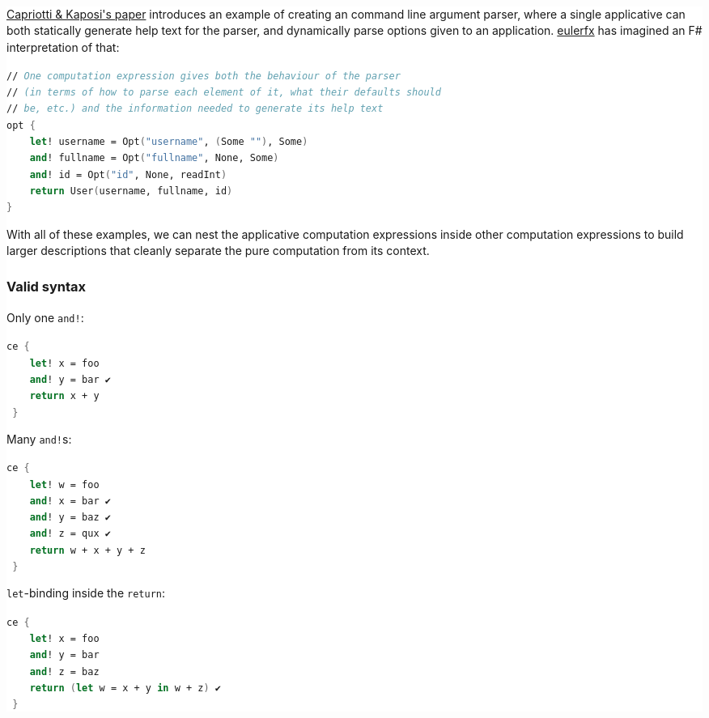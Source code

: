 [Capriotti & Kaposi's paper](https://paolocapriotti.com/assets/applicative.pdf) introduces an example of creating an command line argument parser, where a single applicative can both statically generate help text for the parser, and dynamically parse options given to an application. [eulerfx](https://github.com/fsharp/fslang-suggestions/issues/579#issuecomment-309764738) has imagined an F# interpretation of that:

```fsharp
// One computation expression gives both the behaviour of the parser
// (in terms of how to parse each element of it, what their defaults should
// be, etc.) and the information needed to generate its help text
opt {
    let! username = Opt("username", (Some ""), Some)
    and! fullname = Opt("fullname", None, Some)
    and! id = Opt("id", None, readInt)
    return User(username, fullname, id)
}
```

With all of these examples, we can nest the applicative computation expressions inside other computation expressions to build larger descriptions that cleanly separate the pure computation from its context.

### Valid syntax

Only one `and!`:

```fsharp
ce {
    let! x = foo
    and! y = bar ✔️
    return x + y
 }
```

Many `and!`s:

```fsharp
ce {
    let! w = foo
    and! x = bar ✔️
    and! y = baz ✔️
    and! z = qux ✔️
    return w + x + y + z
 }
```

`let`-binding inside the `return`:

```fsharp
ce {
    let! x = foo
    and! y = bar
    and! z = baz️
    return (let w = x + y in w + z) ✔️
 }
```
